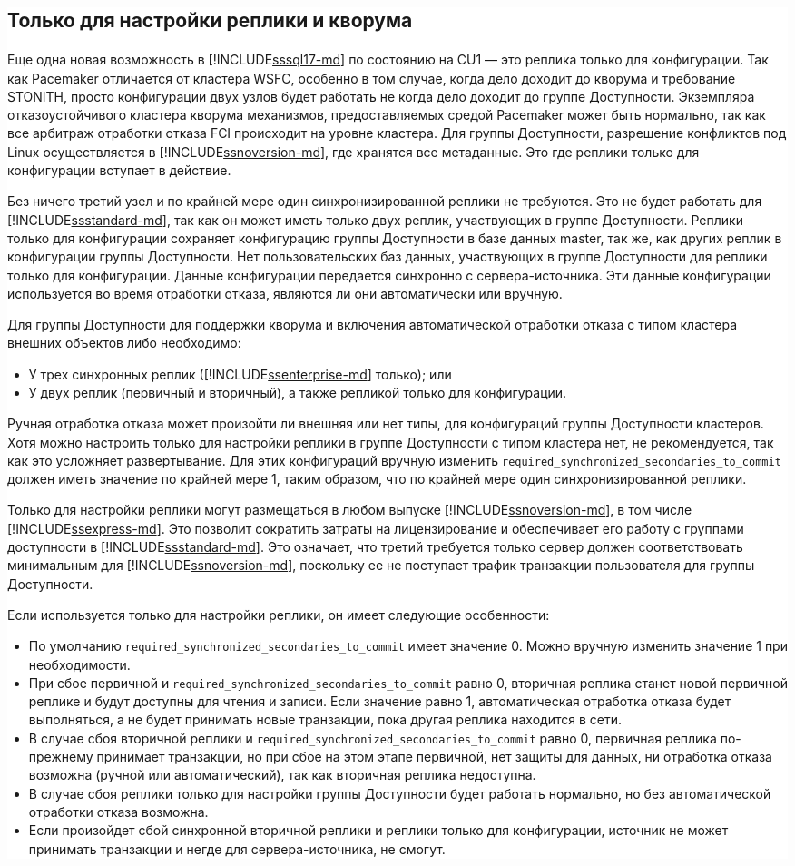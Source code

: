 ## <a name="configuration-only-replica-and-quorum"></a>Только для настройки реплики и кворума

Еще одна новая возможность в [!INCLUDE[sssql17-md](../includes/sssql17-md.md)] по состоянию на CU1 — это реплика только для конфигурации. Так как Pacemaker отличается от кластера WSFC, особенно в том случае, когда дело доходит до кворума и требование STONITH, просто конфигурации двух узлов будет работать не когда дело доходит до группе Доступности. Экземпляра отказоустойчивого кластера кворума механизмов, предоставляемых средой Pacemaker может быть нормально, так как все арбитраж отработки отказа FCI происходит на уровне кластера. Для группы Доступности, разрешение конфликтов под Linux осуществляется в [!INCLUDE[ssnoversion-md](../includes/ssnoversion-md.md)], где хранятся все метаданные. Это где реплики только для конфигурации вступает в действие.

Без ничего третий узел и по крайней мере один синхронизированной реплики не требуются. Это не будет работать для [!INCLUDE[ssstandard-md](../includes/ssstandard-md.md)], так как он может иметь только двух реплик, участвующих в группе Доступности. Реплики только для конфигурации сохраняет конфигурацию группы Доступности в базе данных master, так же, как других реплик в конфигурации группы Доступности. Нет пользовательских баз данных, участвующих в группе Доступности для реплики только для конфигурации. Данные конфигурации передается синхронно с сервера-источника. Эти данные конфигурации используется во время отработки отказа, являются ли они автоматически или вручную.

Для группы Доступности для поддержки кворума и включения автоматической отработки отказа с типом кластера внешних объектов либо необходимо:

-   У трех синхронных реплик ([!INCLUDE[ssenterprise-md](../includes/ssenterprise-md.md)] только); или
-   У двух реплик (первичный и вторичный), а также репликой только для конфигурации.

Ручная отработка отказа может произойти ли внешняя или нет типы, для конфигураций группы Доступности кластеров. Хотя можно настроить только для настройки реплики в группе Доступности с типом кластера нет, не рекомендуется, так как это усложняет развертывание. Для этих конфигураций вручную изменить `required_synchronized_secondaries_to_commit` должен иметь значение по крайней мере 1, таким образом, что по крайней мере один синхронизированной реплики.

Только для настройки реплики могут размещаться в любом выпуске [!INCLUDE[ssnoversion-md](../includes/ssnoversion-md.md)], в том числе [!INCLUDE[ssexpress-md](../includes/ssexpress-md.md)]. Это позволит сократить затраты на лицензирование и обеспечивает его работу с группами доступности в [!INCLUDE[ssstandard-md](../includes/ssstandard-md.md)]. Это означает, что третий требуется только сервер должен соответствовать минимальным для [!INCLUDE[ssnoversion-md](../includes/ssnoversion-md.md)], поскольку ее не поступает трафик транзакции пользователя для группы Доступности.

Если используется только для настройки реплики, он имеет следующие особенности:

-   По умолчанию `required_synchronized_secondaries_to_commit` имеет значение 0. Можно вручную изменить значение 1 при необходимости.
-   При сбое первичной и `required_synchronized_secondaries_to_commit` равно 0, вторичная реплика станет новой первичной реплике и будут доступны для чтения и записи. Если значение равно 1, автоматическая отработка отказа будет выполняться, а не будет принимать новые транзакции, пока другая реплика находится в сети.
-   В случае сбоя вторичной реплики и `required_synchronized_secondaries_to_commit` равно 0, первичная реплика по-прежнему принимает транзакции, но при сбое на этом этапе первичной, нет защиты для данных, ни отработка отказа возможна (ручной или автоматический), так как вторичная реплика недоступна.
-   В случае сбоя реплики только для настройки группы Доступности будет работать нормально, но без автоматической отработки отказа возможна.
-   Если произойдет сбой синхронной вторичной реплики и реплики только для конфигурации, источник не может принимать транзакции и негде для сервера-источника, не смогут.
